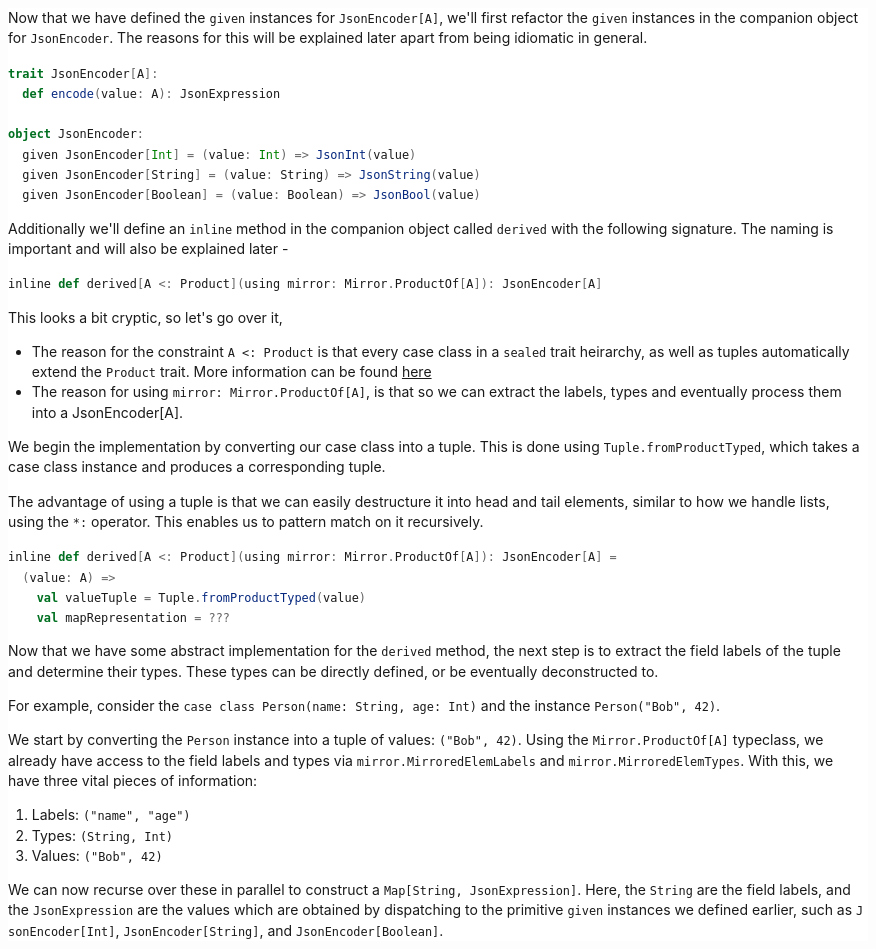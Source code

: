Now that we have defined the `given` instances for `JsonEncoder[A]`, we'll first refactor the `given` instances in the companion object for `JsonEncoder`. The reasons for this will be explained later apart from being idiomatic in general.

```scala
trait JsonEncoder[A]:
  def encode(value: A): JsonExpression

object JsonEncoder:
  given JsonEncoder[Int] = (value: Int) => JsonInt(value)
  given JsonEncoder[String] = (value: String) => JsonString(value)
  given JsonEncoder[Boolean] = (value: Boolean) => JsonBool(value)
```

Additionally we'll define an `inline` method in the companion object called `derived` with the following signature. The naming is important and will also be explained later -

```scala
inline def derived[A <: Product](using mirror: Mirror.ProductOf[A]): JsonEncoder[A]
```

This looks a bit cryptic, so let's go over it,

- The reason for the constraint `A <: Product` is that every case class in a `sealed` trait heirarchy, as well as tuples automatically extend the `Product` trait. More information can be found [here](https://www.scala-lang.org/api/current/scala/Product.html) 
- The reason for using `mirror: Mirror.ProductOf[A]`, is that so we can extract the labels, types and eventually process them into a JsonEncoder[A].

We begin the implementation by converting our case class into a tuple. This is done using `Tuple.fromProductTyped`, which takes a case class instance and produces a corresponding tuple.

The advantage of using a tuple is that we can easily destructure it into head and tail elements, similar to how we handle lists, using the `*:` operator. This enables us to pattern match on it recursively.

```scala
inline def derived[A <: Product](using mirror: Mirror.ProductOf[A]): JsonEncoder[A] =
  (value: A) =>
    val valueTuple = Tuple.fromProductTyped(value)
    val mapRepresentation = ???
```
Now that we have some abstract implementation for the `derived` method, the next step is to extract the field labels of the tuple and determine their types. These types can be directly defined, or be
eventually deconstructed to.

For example, consider the `case class Person(name: String, age: Int)` and the instance `Person("Bob", 42)`.

We start by converting the `Person` instance into a tuple of values: `("Bob", 42)`. Using the `Mirror.ProductOf[A]` typeclass, we already have access to the field labels and types via `mirror.MirroredElemLabels` and `mirror.MirroredElemTypes`. With this, we have three vital pieces of information:

1. Labels: `("name", "age")`
2. Types: `(String, Int)`
3. Values: `("Bob", 42)`

We can now recurse over these in parallel to construct a `Map[String, JsonExpression]`. Here, the `String` are the field labels, and the `JsonExpression` are the values which are obtained by dispatching to the primitive `given` instances we defined earlier, such as `JsonEncoder[Int]`, `JsonEncoder[String]`, and `JsonEncoder[Boolean]`.

